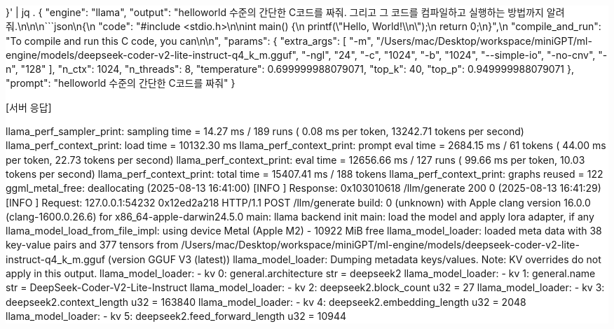   }' | jq .
{
  "engine": "llama",
  "output": "helloworld 수준의 간단한 C코드를 짜줘. 그리고 그 코드를 컴파일하고 실행하는 방법까지 알려줘.\n\n\n```json\n{\n  \"code\": \"#include <stdio.h>\\n\\nint main() {\\n    printf(\\\"Hello, World!\\\\n\\\");\\n    return 0;\\n}\",\n  \"compile_and_run\": \"To compile and run this C code, you can\n\n",
  "params": {
    "extra_args": [
      "-m",
      "/Users/mac/Desktop/workspace/miniGPT/ml-engine/models/deepseek-coder-v2-lite-instruct-q4_k_m.gguf",
      "-ngl",
      "24",
      "-c",
      "1024",
      "-b",
      "1024",
      "--simple-io",
      "-no-cnv",
      "-n",
      "128"
    ],
    "n_ctx": 1024,
    "n_threads": 8,
    "temperature": 0.699999988079071,
    "top_k": 40,
    "top_p": 0.949999988079071
  },
  "prompt": "helloworld 수준의 간단한 C코드를 짜줘"
}

[서버 응답]

llama_perf_sampler_print:    sampling time =      14.27 ms /   189 runs   (    0.08 ms per token, 13242.71 tokens per second)
llama_perf_context_print:        load time =   10132.30 ms
llama_perf_context_print: prompt eval time =    2684.15 ms /    61 tokens (   44.00 ms per token,    22.73 tokens per second)
llama_perf_context_print:        eval time =   12656.66 ms /   127 runs   (   99.66 ms per token,    10.03 tokens per second)
llama_perf_context_print:       total time =   15407.41 ms /   188 tokens
llama_perf_context_print:    graphs reused =        122
ggml_metal_free: deallocating
(2025-08-13 16:41:00) [INFO    ] Response: 0x103010618 /llm/generate 200 0
(2025-08-13 16:41:29) [INFO    ] Request: 127.0.0.1:54232 0x12ed2a218 HTTP/1.1 POST /llm/generate
build: 0 (unknown) with Apple clang version 16.0.0 (clang-1600.0.26.6) for x86_64-apple-darwin24.5.0
main: llama backend init
main: load the model and apply lora adapter, if any
llama_model_load_from_file_impl: using device Metal (Apple M2) - 10922 MiB free
llama_model_loader: loaded meta data with 38 key-value pairs and 377 tensors from /Users/mac/Desktop/workspace/miniGPT/ml-engine/models/deepseek-coder-v2-lite-instruct-q4_k_m.gguf (version GGUF V3 (latest))
llama_model_loader: Dumping metadata keys/values. Note: KV overrides do not apply in this output.
llama_model_loader: - kv   0:                       general.architecture str              = deepseek2
llama_model_loader: - kv   1:                               general.name str              = DeepSeek-Coder-V2-Lite-Instruct
llama_model_loader: - kv   2:                      deepseek2.block_count u32              = 27
llama_model_loader: - kv   3:                   deepseek2.context_length u32              = 163840
llama_model_loader: - kv   4:                 deepseek2.embedding_length u32              = 2048
llama_model_loader: - kv   5:              deepseek2.feed_forward_length u32              = 10944
